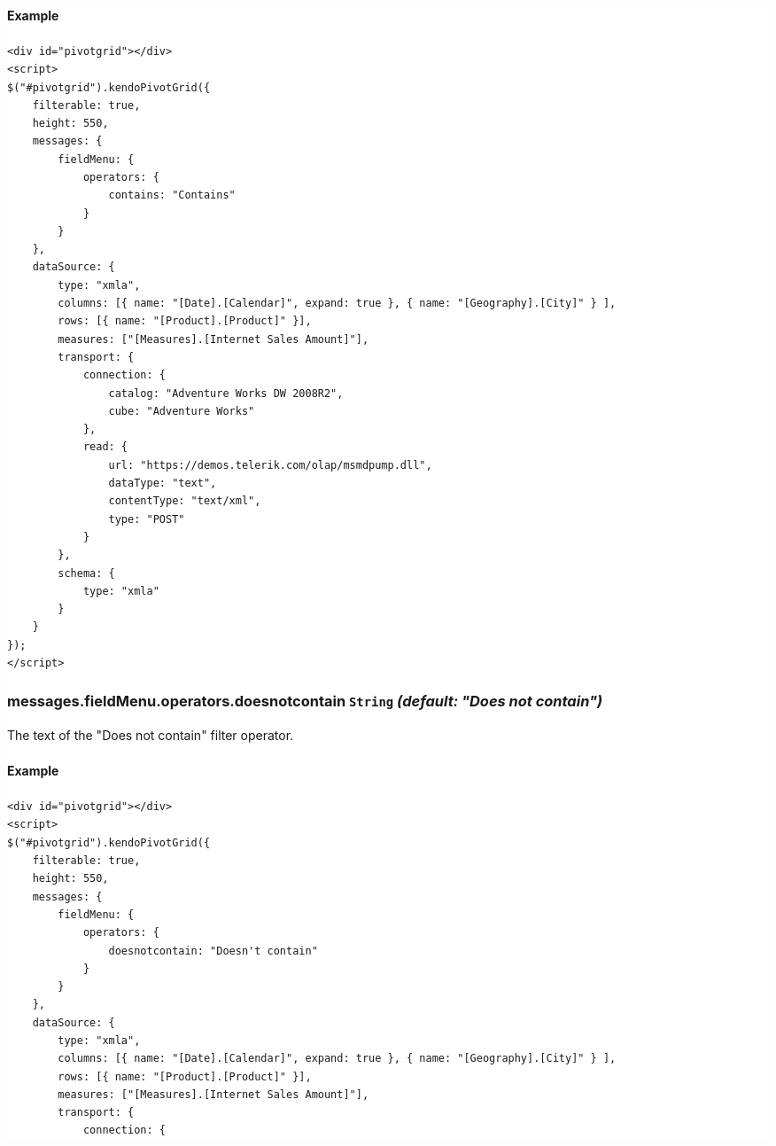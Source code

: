 #### Example

    <div id="pivotgrid"></div>
    <script>
    $("#pivotgrid").kendoPivotGrid({
        filterable: true,
        height: 550,
        messages: {
            fieldMenu: {
                operators: {
                    contains: "Contains"
                }
            }
        },
        dataSource: {
            type: "xmla",
            columns: [{ name: "[Date].[Calendar]", expand: true }, { name: "[Geography].[City]" } ],
            rows: [{ name: "[Product].[Product]" }],
            measures: ["[Measures].[Internet Sales Amount]"],
            transport: {
                connection: {
                    catalog: "Adventure Works DW 2008R2",
                    cube: "Adventure Works"
                },
                read: {
                    url: "https://demos.telerik.com/olap/msmdpump.dll",
                    dataType: "text",
                    contentType: "text/xml",
                    type: "POST"
                }
            },
            schema: {
                type: "xmla"
            }
        }
    });
    </script>

### messages.fieldMenu.operators.doesnotcontain `String` *(default: "Does not contain")*

The text of the "Does not contain" filter operator.

#### Example

    <div id="pivotgrid"></div>
    <script>
    $("#pivotgrid").kendoPivotGrid({
        filterable: true,
        height: 550,
        messages: {
            fieldMenu: {
                operators: {
                    doesnotcontain: "Doesn't contain"
                }
            }
        },
        dataSource: {
            type: "xmla",
            columns: [{ name: "[Date].[Calendar]", expand: true }, { name: "[Geography].[City]" } ],
            rows: [{ name: "[Product].[Product]" }],
            measures: ["[Measures].[Internet Sales Amount]"],
            transport: {
                connection: {